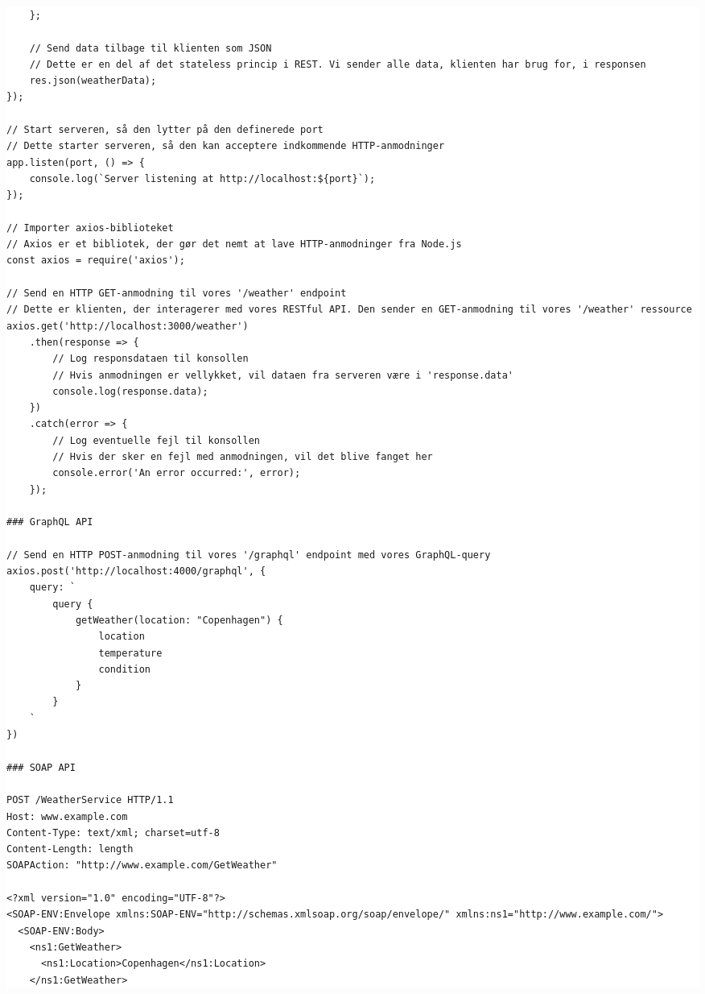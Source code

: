 ```
    };

    // Send data tilbage til klienten som JSON
    // Dette er en del af det stateless princip i REST. Vi sender alle data, klienten har brug for, i responsen
    res.json(weatherData);
});

// Start serveren, så den lytter på den definerede port
// Dette starter serveren, så den kan acceptere indkommende HTTP-anmodninger
app.listen(port, () => {
    console.log(`Server listening at http://localhost:${port}`);
});

// Importer axios-biblioteket
// Axios er et bibliotek, der gør det nemt at lave HTTP-anmodninger fra Node.js
const axios = require('axios');

// Send en HTTP GET-anmodning til vores '/weather' endpoint
// Dette er klienten, der interagerer med vores RESTful API. Den sender en GET-anmodning til vores '/weather' ressource
axios.get('http://localhost:3000/weather')
    .then(response => {
        // Log responsdataen til konsollen
        // Hvis anmodningen er vellykket, vil dataen fra serveren være i 'response.data'
        console.log(response.data);
    })
    .catch(error => {
        // Log eventuelle fejl til konsollen
        // Hvis der sker en fejl med anmodningen, vil det blive fanget her
        console.error('An error occurred:', error);
    });

### GraphQL API

// Send en HTTP POST-anmodning til vores '/graphql' endpoint med vores GraphQL-query
axios.post('http://localhost:4000/graphql', {
    query: `
        query {
            getWeather(location: "Copenhagen") {
                location
                temperature
                condition
            }
        }
    `
})

### SOAP API

POST /WeatherService HTTP/1.1
Host: www.example.com
Content-Type: text/xml; charset=utf-8
Content-Length: length
SOAPAction: "http://www.example.com/GetWeather"

<?xml version="1.0" encoding="UTF-8"?>
<SOAP-ENV:Envelope xmlns:SOAP-ENV="http://schemas.xmlsoap.org/soap/envelope/" xmlns:ns1="http://www.example.com/">
  <SOAP-ENV:Body>
    <ns1:GetWeather>
      <ns1:Location>Copenhagen</ns1:Location>
    </ns1:GetWeather>
```